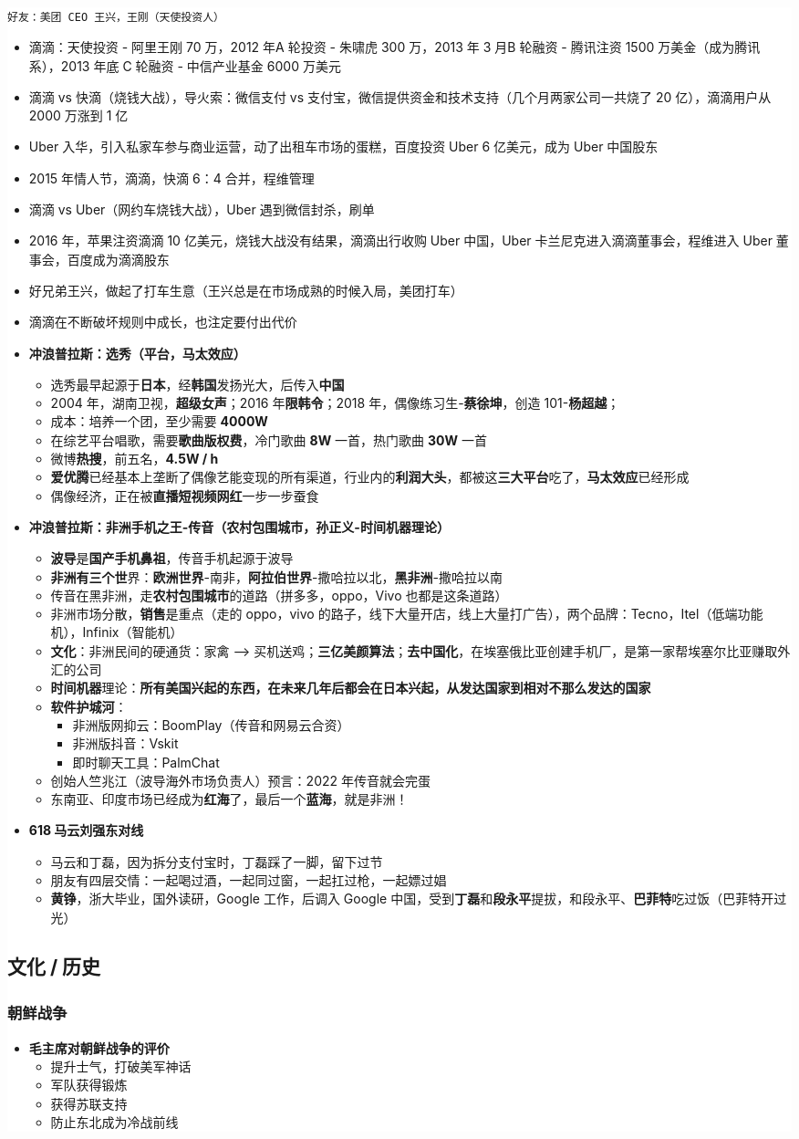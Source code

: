     好友：美团 CEO 王兴，王刚（天使投资人）

  * 滴滴：天使投资 - 阿里王刚 70 万，2012 年A 轮投资 - 朱啸虎 300 万，2013 年 3 月B 轮融资 - 腾讯注资 1500 万美金（成为腾讯系），2013 年底 C 轮融资 - 中信产业基金 6000 万美元 

  * 滴滴 vs 快滴（烧钱大战），导火索：微信支付 vs 支付宝，微信提供资金和技术支持（几个月两家公司一共烧了 20 亿），滴滴用户从 2000 万涨到 1 亿

  * Uber 入华，引入私家车参与商业运营，动了出租车市场的蛋糕，百度投资 Uber 6 亿美元，成为 Uber 中国股东

  * 2015 年情人节，滴滴，快滴 6：4 合并，程维管理

  * 滴滴 vs Uber（网约车烧钱大战），Uber 遇到微信封杀，刷单

  * 2016 年，苹果注资滴滴 10 亿美元，烧钱大战没有结果，滴滴出行收购 Uber 中国，Uber 卡兰尼克进入滴滴董事会，程维进入 Uber 董事会，百度成为滴滴股东

  * 好兄弟王兴，做起了打车生意（王兴总是在市场成熟的时候入局，美团打车）

  * 滴滴在不断破坏规则中成长，也注定要付出代价

* **冲浪普拉斯：选秀（平台，马太效应）**

  * 选秀最早起源于**日本**，经**韩国**发扬光大，后传入**中国**
  * 2004 年，湖南卫视，**超级女声**；2016 年**限韩令**；2018 年，偶像练习生-**蔡徐坤**，创造 101-**杨超越**；
  * 成本：培养一个团，至少需要 **4000W**
  * 在综艺平台唱歌，需要**歌曲版权费**，冷门歌曲 **8W** 一首，热门歌曲 **30W** 一首
  * 微博**热搜**，前五名，**4.5W / h**
  * **爱优腾**已经基本上垄断了偶像艺能变现的所有渠道，行业内的**利润大头**，都被这**三大平台**吃了，**马太效应**已经形成
  * 偶像经济，正在被**直播短视频网红**一步一步蚕食

* **冲浪普拉斯：非洲手机之王-传音（农村包围城市，孙正义-时间机器理论）**

  * **波导**是**国产手机鼻祖**，传音手机起源于波导
  * **非洲有三个世**界：**欧洲世界**-南非，**阿拉伯世界**-撒哈拉以北，**黑非洲**-撒哈拉以南
  * 传音在黑非洲，走**农村包围城市**的道路（拼多多，oppo，Vivo 也都是这条道路）
  * 非洲市场分散，**销售**是重点（走的 oppo，vivo 的路子，线下大量开店，线上大量打广告），两个品牌：Tecno，Itel（低端功能机），Infinix（智能机）
  * **文化**：非洲民间的硬通货：家禽 —> 买机送鸡；**三亿美颜算法**；**去中国化**，在埃塞俄比亚创建手机厂，是第一家帮埃塞尔比亚赚取外汇的公司
  * **时间机器**理论：**所有美国兴起的东西，在未来几年后都会在日本兴起，从发达国家到相对不那么发达的国家**
  * **软件护城河**：
    * 非洲版网抑云：BoomPlay（传音和网易云合资）
    * 非洲版抖音：Vskit
    * 即时聊天工具：PalmChat
  * 创始人竺兆江（波导海外市场负责人）预言：2022 年传音就会完蛋
  * 东南亚、印度市场已经成为**红海**了，最后一个**蓝海**，就是非洲！

* **618 马云刘强东对线**

  * 马云和丁磊，因为拆分支付宝时，丁磊踩了一脚，留下过节
  * 朋友有四层交情：一起喝过酒，一起同过窗，一起扛过枪，一起嫖过娼
  * **黄铮**，浙大毕业，国外读研，Google 工作，后调入 Google 中国，受到**丁磊**和**段永平**提拔，和段永平、**巴菲特**吃过饭（巴菲特开过光）

## 文化 / 历史

### 朝鲜战争

* **毛主席对朝鲜战争的评价**
  * 提升士气，打破美军神话
  * 军队获得锻炼
  * 获得苏联支持
  * 防止东北成为冷战前线
